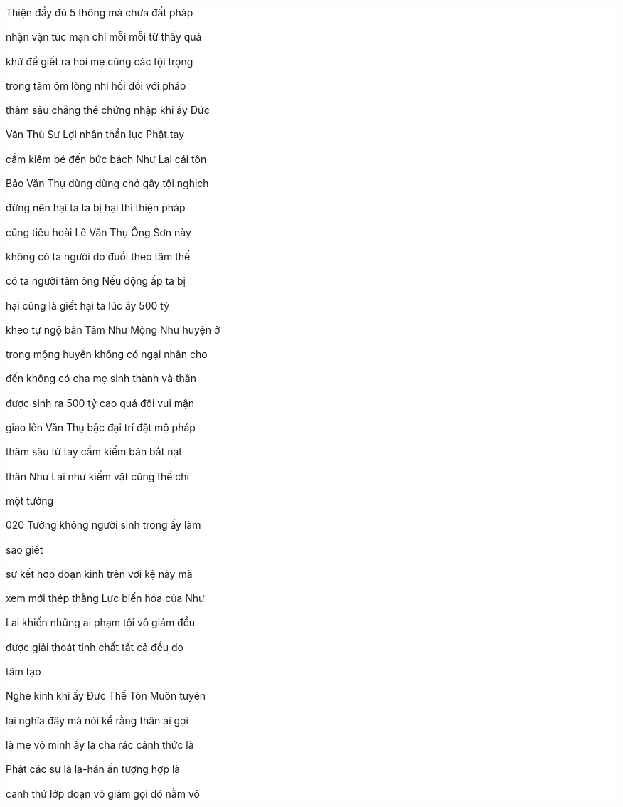 Thiện đầy đủ 5 thông mà chưa đất pháp

nhận vận túc mạn chí mỗi mỗi từ thấy quá

khứ để giết ra hỏi mẹ cùng các tội trọng

trong tâm ôm lòng nhi hối đối với pháp

thâm sâu chẳng thể chứng nhập khi ấy Đức

Văn Thù Sư Lợi nhân thần lực Phật tay

cầm kiếm bé đến bức bách Như Lai cái tôn

Bảo Văn Thụ dừng dừng chớ gây tội nghịch

đừng nên hại ta ta bị hại thì thiện pháp

cũng tiêu hoài Lê Văn Thụ Ông Sơn này

không có ta người do đuổi theo tâm thế

có ta người tâm ông Nếu động ấp ta bị

hại cũng là giết hại ta lúc ấy 500 tỷ

kheo tự ngộ bản Tâm Như Mộng Như huyện ở

trong mộng huyễn không có ngại nhân cho

đến không có cha mẹ sinh thành và thân

được sinh ra 500 tỷ cao quá đội vui mận

giao lên Văn Thụ bậc đại trí đặt mộ pháp

thâm sâu từ tay cầm kiếm bán bắt nạt

thân Như Lai như kiếm vật cũng thế chỉ

một tướng

020 Tưởng không người sinh trong ấy làm

sao giết

sự kết hợp đoạn kinh trên với kệ này mà

xem mới thép thằng Lực biến hóa của Như

Lai khiến những ai phạm tội vô giám đều

được giải thoát tinh chất tất cả đều do

tâm tạo

Nghe kinh khi ấy Đức Thế Tôn Muốn tuyên

lại nghĩa đây mà nói kể rằng thân ái gọi

là mẹ vô minh ấy là cha rác cảnh thức là

Phật các sự là la-hán ấn tượng hợp là

canh thứ lớp đoạn vô giám gọi đó nằm vô
